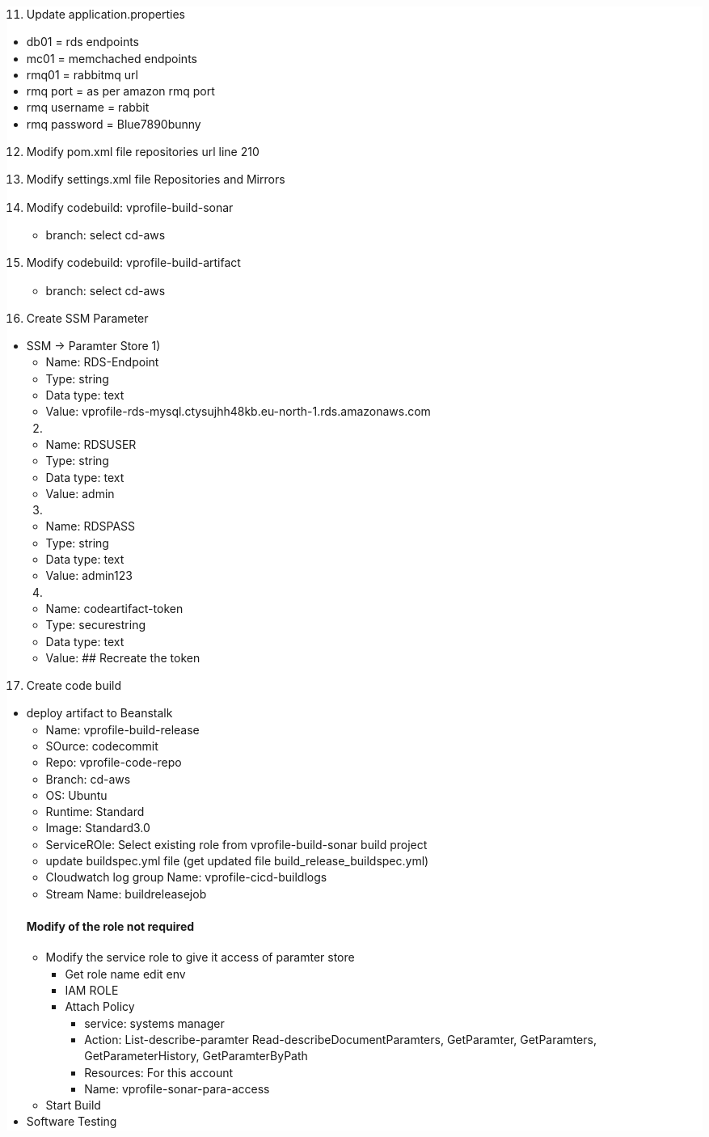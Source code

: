 11. Update application.properties
- db01 = rds endpoints
- mc01 = memchached endpoints
- rmq01 = rabbitmq url
- rmq port = as per amazon rmq port
- rmq username = rabbit
- rmq password = Blue7890bunny

12. Modify pom.xml file repositories url line 210
13. Modify settings.xml file Repositories and Mirrors

14. Modify codebuild: vprofile-build-sonar
    - branch: select cd-aws

15. Modify codebuild: vprofile-build-artifact
    - branch: select cd-aws

16. Create SSM Parameter
- SSM -> Paramter Store
    1) 
    - Name: RDS-Endpoint
    - Type: string
    - Data type: text
    - Value: vprofile-rds-mysql.ctysujhh48kb.eu-north-1.rds.amazonaws.com
    2) 
    - Name: RDSUSER
    - Type: string
    - Data type: text
    - Value: admin
    3) 
    - Name: RDSPASS
    - Type: string
    - Data type: text
    - Value: admin123
    4) 
    - Name: codeartifact-token
    - Type: securestring
    - Data type: text
    - Value: <codeartifact token> ## Recreate the token

17. Create code build 
- deploy artifact to Beanstalk
    - Name: vprofile-build-release
    - SOurce: codecommit
    - Repo: vprofile-code-repo
    - Branch: cd-aws
    - OS: Ubuntu
    - Runtime: Standard
    - Image: Standard3.0 
    - ServiceROle: Select existing role from vprofile-build-sonar build project
    - update buildspec.yml file (get updated file build_release_buildspec.yml)
    - Cloudwatch log group Name: vprofile-cicd-buildlogs
    - Stream Name: buildreleasejob
    #### Modify of the role not required
    - Modify the service role to give it access of paramter store
        - Get role name edit env
        - IAM ROLE
        - Attach Policy
            - service: systems manager
            - Action: List-describe-paramter
                      Read-describeDocumentParamters, GetParamter, GetParamters, GetParameterHistory, GetParamterByPath
            - Resources: For this account
            - Name: vprofile-sonar-para-access
    - Start Build
- Software Testing